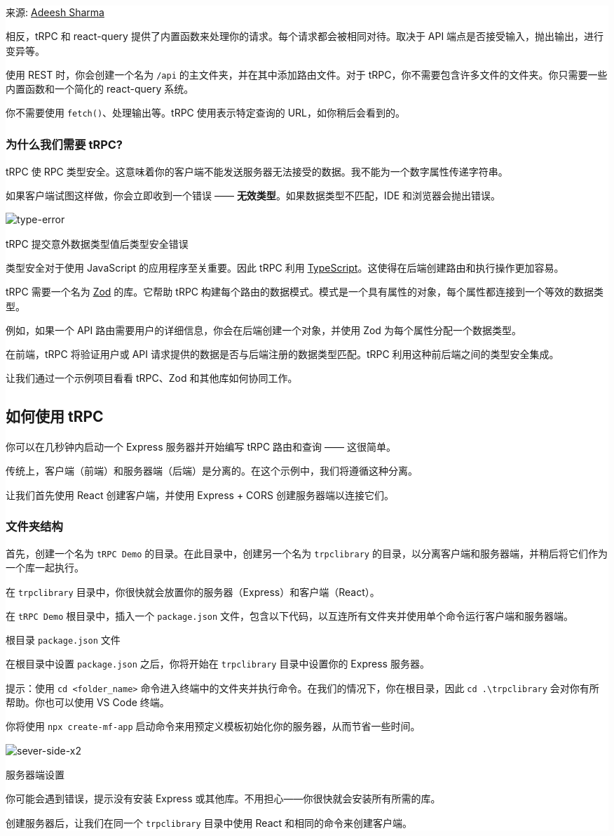 来源: [Adeesh Sharma][16]

相反，tRPC 和 react-query 提供了内置函数来处理你的请求。每个请求都会被相同对待。取决于 API 端点是否接受输入，抛出输出，进行变异等。

使用 REST 时，你会创建一个名为 `/api` 的主文件夹，并在其中添加路由文件。对于 tRPC，你不需要包含许多文件的文件夹。你只需要一些内置函数和一个简化的 react-query 系统。

你不需要使用 `fetch()`、处理输出等。tRPC 使用表示特定查询的 URL，如你稍后会看到的。

### 为什么我们需要 tRPC?

tRPC 使 RPC 类型安全。这意味着你的客户端不能发送服务器无法接受的数据。我不能为一个数字属性传递字符串。

如果客户端试图这样做，你会立即收到一个错误 —— **无效类型**。如果数据类型不匹配，IDE 和浏览器会抛出错误。

![type-error](https://www.freecodecamp.org/news/content/images/2024/07/type-error.png)

tRPC 提交意外数据类型值后类型安全错误

类型安全对于使用 JavaScript 的应用程序至关重要。因此 tRPC 利用 [TypeScript][17]。这使得在后端创建路由和执行操作更加容易。

tRPC 需要一个名为 [Zod][18] 的库。它帮助 tRPC 构建每个路由的数据模式。模式是一个具有属性的对象，每个属性都连接到一个等效的数据类型。

例如，如果一个 API 路由需要用户的详细信息，你会在后端创建一个对象，并使用 Zod 为每个属性分配一个数据类型。

在前端，tRPC 将验证用户或 API 请求提供的数据是否与后端注册的数据类型匹配。tRPC 利用这种前后端之间的类型安全集成。

让我们通过一个示例项目看看 tRPC、Zod 和其他库如何协同工作。

## 如何使用 tRPC

你可以在几秒钟内启动一个 Express 服务器并开始编写 tRPC 路由和查询 —— 这很简单。

传统上，客户端（前端）和服务器端（后端）是分离的。在这个示例中，我们将遵循这种分离。

让我们首先使用 React 创建客户端，并使用 Express + CORS 创建服务器端以连接它们。

### 文件夹结构

首先，创建一个名为 `tRPC Demo` 的目录。在此目录中，创建另一个名为 `trpclibrary` 的目录，以分离客户端和服务器端，并稍后将它们作为一个库一起执行。

在 `trpclibrary` 目录中，你很快就会放置你的服务器（Express）和客户端（React）。

在 `tRPC Demo` 根目录中，插入一个 `package.json` 文件，包含以下代码，以互连所有文件夹并使用单个命令运行客户端和服务器端。

根目录 `package.json` 文件

在根目录中设置 `package.json` 之后，你将开始在 `trpclibrary` 目录中设置你的 Express 服务器。

提示：使用 `cd <folder_name>` 命令进入终端中的文件夹并执行命令。在我们的情况下，你在根目录，因此 `cd .\trpclibrary` 会对你有所帮助。你也可以使用 VS Code 终端。

你将使用 `npx create-mf-app` 启动命令来用预定义模板初始化你的服务器，从而节省一些时间。

![sever-side-x2](https://www.freecodecamp.org/news/content/images/2024/07/sever-side-x2.png)

服务器端设置

你可能会遇到错误，提示没有安装 Express 或其他库。不用担心——你很快就会安装所有所需的库。

创建服务器后，让我们在同一个 `trpclibrary` 目录中使用 React 和相同的命令来创建客户端。


[1]: https://trpc.io/
[2]: https://create.t3.gg/
[3]: https://en.wikipedia.org/wiki/Remote_procedure_call
[4]: https://en.wikipedia.org/wiki/GRPC
[5]: https://github.com/whyafan/trpc-demo
[6]: #what-is-trpc
[7]: #why-do-we-need-trpc
[8]: https://www.freecodecamp.org/news/p/96029b5d-38ad-4b3c-a021-661b70eb6dd3/how-to-use-trpc
[9]: https://www.freecodecamp.org/news/p/96029b5d-38ad-4b3c-a021-661b70eb6dd3/conclusion
[10]: https://trpc.io/
[11]: https://en.wikipedia.org/wiki/Remote_procedure_call
[12]: https://www.ibm.com/topics/rest-apis
[13]: https://developer.mozilla.org/en-US/docs/Web/API/Fetch_API
[14]: https://www.ibm.com/topics/rest-apis
[15]: https://restfulapi.net/http-methods/
[16]: https://adeesh.hashnode.dev/building-an-express-trpc-and-react-monorepo-setup-with-yarn-workspaces-tailwind-zod-and-react-query
[17]: https://www.typescriptlang.org/
[18]: https://zod.dev/
[19]: https://www.npmjs.com/package/@trpc/server
[20]: https://www.npmjs.com/package/@trpc/client
[21]: https://www.npmjs.com/package/@trpc/client
[22]: https://www.npmjs.com/package/@trpc/react-query
[23]: https://www.npmjs.com/package/@tanstack/react-query
[24]: https://www.npmjs.com/package/@trpc/server
[25]: https://www.npmjs.com/package/zod
[26]: https://classic.yarnpkg.com/lang/en/docs/cli/add/
[27]: http://localhost:3005/api/hello
[28]: https://trpc.io/docs/v10/server/context
[29]: http://localhost:3005/api/hello
[30]: http://localhost:3005/api/hello
[31]: http://localhost:3000
[32]: https://www.freecodecamp.org/news/p/96029b5d-38ad-4b3c-a021-661b70eb6dd3/Subscribe%20to%20my%20newsletter%20for%20the%20weekly%20emails%20about%20Software%20Engineering,%20Tech%20Jobs%20&%20Careers,%20and%20resources%20to%20excel%20in%20your%20career.